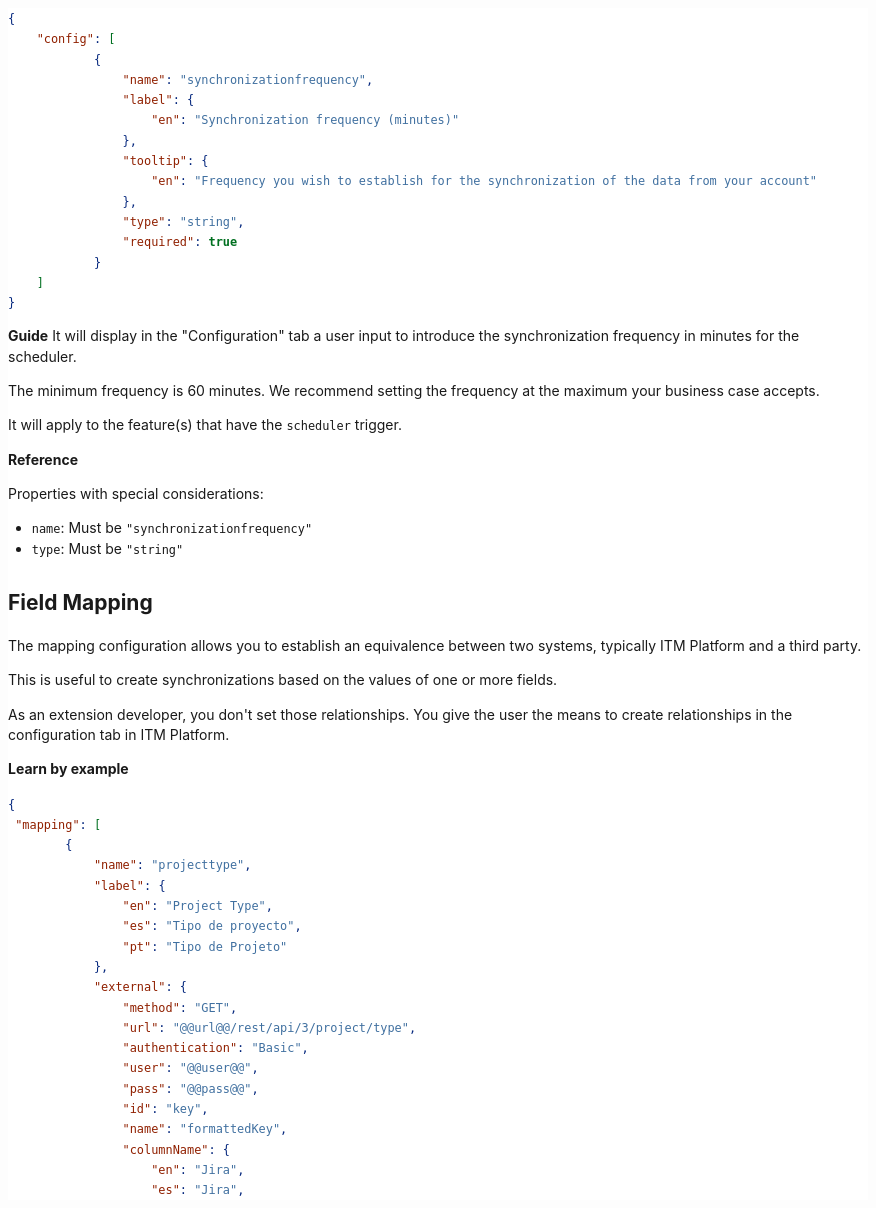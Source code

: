 ```json
{
    "config": [
            {
                "name": "synchronizationfrequency",
                "label": {
                    "en": "Synchronization frequency (minutes)"
                },
                "tooltip": {
                    "en": "Frequency you wish to establish for the synchronization of the data from your account"
                },
                "type": "string",
                "required": true
            }
    ]
}
```

<i class="fad fa-book-open" title="Guide"></i> **Guide**
It will display in the "Configuration" tab a user input to introduce the synchronization frequency in minutes for the scheduler. 

The minimum frequency is 60 minutes. We recommend setting the frequency at the maximum your business case accepts.

It will apply to the feature(s) that have the `scheduler` trigger.

<i class="fad fa-brackets" title="Reference"></i> **Reference**

Properties with special considerations:
- `name`: Must be `"synchronizationfrequency"`
- `type`: Must be `"string"`



## Field Mapping
The mapping configuration allows you to establish an equivalence between two systems, typically ITM Platform and a third party. 

This is useful to create synchronizations based on the values of one or more fields.

As an extension developer, you don't set those relationships. You give the user the means to create relationships in the configuration tab in ITM Platform.

<i class="far fa-code" title="Learn by example"></i> **Learn by example**

```json
{
 "mapping": [
        {
            "name": "projecttype",
            "label": {
                "en": "Project Type",
                "es": "Tipo de proyecto",
                "pt": "Tipo de Projeto"
            },
            "external": { 
                "method": "GET",
                "url": "@@url@@/rest/api/3/project/type",
                "authentication": "Basic",
                "user": "@@user@@",
                "pass": "@@pass@@",
                "id": "key",
                "name": "formattedKey",
                "columnName": {
                    "en": "Jira",
                    "es": "Jira",
```